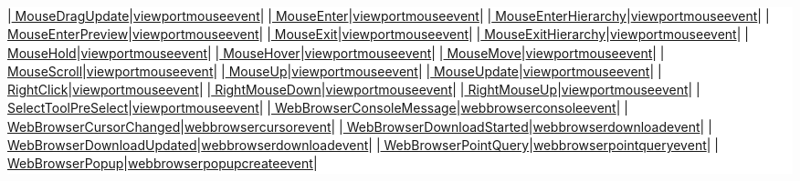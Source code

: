 |[ MouseDragUpdate](https://plasmaengine.github.io/PlasmaDocs/Plasma1/C++/code_reference/event_reference.markdown#mousedragupdate)|[viewportmouseevent](https://plasmaengine.github.io/PlasmaDocs/Plasma1/C++/code_reference/class_reference/viewportmouseevent.markdown)|
|[ MouseEnter](https://plasmaengine.github.io/PlasmaDocs/Plasma1/C++/code_reference/event_reference.markdown#mouseenter)|[viewportmouseevent](https://plasmaengine.github.io/PlasmaDocs/Plasma1/C++/code_reference/class_reference/viewportmouseevent.markdown)|
|[ MouseEnterHierarchy](https://plasmaengine.github.io/PlasmaDocs/Plasma1/C++/code_reference/event_reference.markdown#mouseenterhierarchy)|[viewportmouseevent](https://plasmaengine.github.io/PlasmaDocs/Plasma1/C++/code_reference/class_reference/viewportmouseevent.markdown)|
|[ MouseEnterPreview](https://plasmaengine.github.io/PlasmaDocs/Plasma1/C++/code_reference/event_reference.markdown#mouseenterpreview)|[viewportmouseevent](https://plasmaengine.github.io/PlasmaDocs/Plasma1/C++/code_reference/class_reference/viewportmouseevent.markdown)|
|[ MouseExit](https://plasmaengine.github.io/PlasmaDocs/Plasma1/C++/code_reference/event_reference.markdown#mouseexit)|[viewportmouseevent](https://plasmaengine.github.io/PlasmaDocs/Plasma1/C++/code_reference/class_reference/viewportmouseevent.markdown)|
|[ MouseExitHierarchy](https://plasmaengine.github.io/PlasmaDocs/Plasma1/C++/code_reference/event_reference.markdown#mouseexithierarchy)|[viewportmouseevent](https://plasmaengine.github.io/PlasmaDocs/Plasma1/C++/code_reference/class_reference/viewportmouseevent.markdown)|
|[ MouseHold](https://plasmaengine.github.io/PlasmaDocs/Plasma1/C++/code_reference/event_reference.markdown#mousehold)|[viewportmouseevent](https://plasmaengine.github.io/PlasmaDocs/Plasma1/C++/code_reference/class_reference/viewportmouseevent.markdown)|
|[ MouseHover](https://plasmaengine.github.io/PlasmaDocs/Plasma1/C++/code_reference/event_reference.markdown#mousehover)|[viewportmouseevent](https://plasmaengine.github.io/PlasmaDocs/Plasma1/C++/code_reference/class_reference/viewportmouseevent.markdown)|
|[ MouseMove](https://plasmaengine.github.io/PlasmaDocs/Plasma1/C++/code_reference/event_reference.markdown#mousemove)|[viewportmouseevent](https://plasmaengine.github.io/PlasmaDocs/Plasma1/C++/code_reference/class_reference/viewportmouseevent.markdown)|
|[ MouseScroll](https://plasmaengine.github.io/PlasmaDocs/Plasma1/C++/code_reference/event_reference.markdown#mousescroll)|[viewportmouseevent](https://plasmaengine.github.io/PlasmaDocs/Plasma1/C++/code_reference/class_reference/viewportmouseevent.markdown)|
|[ MouseUp](https://plasmaengine.github.io/PlasmaDocs/Plasma1/C++/code_reference/event_reference.markdown#mouseup)|[viewportmouseevent](https://plasmaengine.github.io/PlasmaDocs/Plasma1/C++/code_reference/class_reference/viewportmouseevent.markdown)|
|[ MouseUpdate](https://plasmaengine.github.io/PlasmaDocs/Plasma1/C++/code_reference/event_reference.markdown#mouseupdate)|[viewportmouseevent](https://plasmaengine.github.io/PlasmaDocs/Plasma1/C++/code_reference/class_reference/viewportmouseevent.markdown)|
|[ RightClick](https://plasmaengine.github.io/PlasmaDocs/Plasma1/C++/code_reference/event_reference.markdown#rightclick)|[viewportmouseevent](https://plasmaengine.github.io/PlasmaDocs/Plasma1/C++/code_reference/class_reference/viewportmouseevent.markdown)|
|[ RightMouseDown](https://plasmaengine.github.io/PlasmaDocs/Plasma1/C++/code_reference/event_reference.markdown#rightmousedown)|[viewportmouseevent](https://plasmaengine.github.io/PlasmaDocs/Plasma1/C++/code_reference/class_reference/viewportmouseevent.markdown)|
|[ RightMouseUp](https://plasmaengine.github.io/PlasmaDocs/Plasma1/C++/code_reference/event_reference.markdown#rightmouseup)|[viewportmouseevent](https://plasmaengine.github.io/PlasmaDocs/Plasma1/C++/code_reference/class_reference/viewportmouseevent.markdown)|
|[ SelectToolPreSelect](https://plasmaengine.github.io/PlasmaDocs/Plasma1/C++/code_reference/event_reference.markdown#selecttoolpreselect)|[viewportmouseevent](https://plasmaengine.github.io/PlasmaDocs/Plasma1/C++/code_reference/class_reference/viewportmouseevent.markdown)|
|[ WebBrowserConsoleMessage](https://plasmaengine.github.io/PlasmaDocs/Plasma1/C++/code_reference/event_reference.markdown#webbrowserconsolemessage)|[webbrowserconsoleevent](https://plasmaengine.github.io/PlasmaDocs/Plasma1/C++/code_reference/class_reference/webbrowserconsoleevent.markdown)|
|[ WebBrowserCursorChanged](https://plasmaengine.github.io/PlasmaDocs/Plasma1/C++/code_reference/event_reference.markdown#webbrowsercursorchanged)|[webbrowsercursorevent](https://plasmaengine.github.io/PlasmaDocs/Plasma1/C++/code_reference/class_reference/webbrowsercursorevent.markdown)|
|[ WebBrowserDownloadStarted](https://plasmaengine.github.io/PlasmaDocs/Plasma1/C++/code_reference/event_reference.markdown#webbrowserdownloadstarte)|[webbrowserdownloadevent](https://plasmaengine.github.io/PlasmaDocs/Plasma1/C++/code_reference/class_reference/webbrowserdownloadevent.markdown)|
|[ WebBrowserDownloadUpdated](https://plasmaengine.github.io/PlasmaDocs/Plasma1/C++/code_reference/event_reference.markdown#webbrowserdownloadupdate)|[webbrowserdownloadevent](https://plasmaengine.github.io/PlasmaDocs/Plasma1/C++/code_reference/class_reference/webbrowserdownloadevent.markdown)|
|[ WebBrowserPointQuery](https://plasmaengine.github.io/PlasmaDocs/Plasma1/C++/code_reference/event_reference.markdown#webbrowserpointquery)|[webbrowserpointqueryevent](https://plasmaengine.github.io/PlasmaDocs/Plasma1/C++/code_reference/class_reference/webbrowserpointqueryevent.markdown)|
|[ WebBrowserPopup](https://plasmaengine.github.io/PlasmaDocs/Plasma1/C++/code_reference/event_reference.markdown#webbrowserpopup)|[webbrowserpopupcreateevent](https://plasmaengine.github.io/PlasmaDocs/Plasma1/C++/code_reference/class_reference/webbrowserpopupcreateevent.markdown)|
